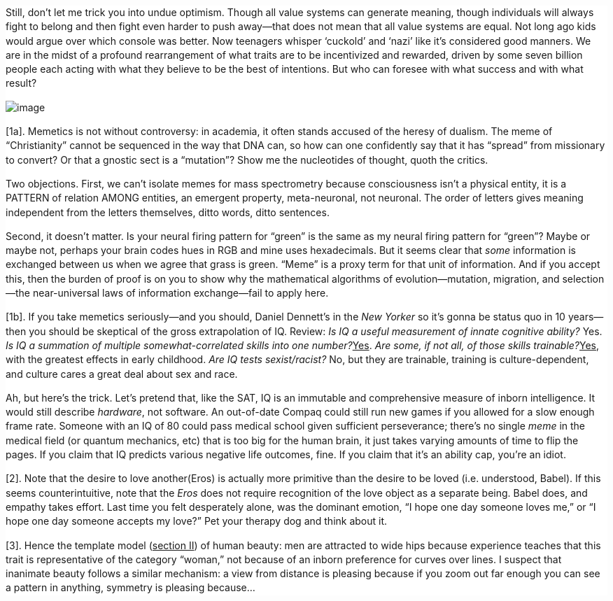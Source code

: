 Still, don’t let me trick you into undue optimism. Though all value systems can generate meaning, though individuals will always fight to belong and then fight even harder to push away—that does not mean that all value systems are equal. Not long ago kids would argue over which console was better. Now teenagers whisper ‘cuckold’ and ‘nazi’ like it’s considered good manners. We are in the midst of a profound rearrangement of what traits are to be incentivized and rewarded, driven by some seven billion people each acting with what they believe to be the best of intentions. But who can foresee with what success and with what result?

![image](https://64.media.tumblr.com/e51a8804cc96f4d19b7d49ed64b53436/tumblr_inline_osf7gssWu71sh6gwr_1280.jpg)

[1a]. Memetics is not without controversy: in academia, it often stands accused of the heresy of dualism. The meme of “Christianity” cannot be sequenced in the way that DNA can, so how can one confidently say that it has “spread” from missionary to convert? Or that a gnostic sect is a “mutation”? Show me the nucleotides of thought, quoth the critics.

Two objections. First, we can’t isolate memes for mass spectrometry because consciousness isn’t a physical entity, it is a PATTERN of relation AMONG entities, an emergent property, meta-neuronal, not neuronal. The order of letters gives meaning independent from the letters themselves, ditto words, ditto sentences.

Second, it doesn’t matter. Is your neural firing pattern for “green” is the same as my neural firing pattern for “green”? Maybe or maybe not, perhaps your brain codes hues in RGB and mine uses hexadecimals. But it seems clear that _some_ information is exchanged between us when we agree that grass is green. “Meme” is a proxy term for that unit of information. And if you accept this, then the burden of proof is on you to show why the mathematical algorithms of evolution—mutation, migration, and selection—the near-universal laws of information exchange—fail to apply here.

[1b]. If you take memetics seriously—and you should, Daniel Dennett’s in the _New Yorker_ so it’s gonna be status quo in 10 years—then you should be skeptical of the gross extrapolation of IQ. Review: _Is IQ a useful measurement of innate cognitive ability?_ Yes. _Is IQ a summation of multiple somewhat-correlated skills into one number?_[Yes](https://www.goodreads.com/review/show/1806210914). _Are some, if not all, of those skills trainable?_[Yes](https://hotelconcierge.tumblr.com/post/113360634364/the-stanford-marshmallow-prison-experiment), with the greatest effects in early childhood. _Are IQ tests sexist/racist?_ No, but they are trainable, training is culture-dependent, and culture cares a great deal about sex and race.

Ah, but here’s the trick. Let’s pretend that, like the SAT, IQ is an immutable and comprehensive measure of inborn intelligence. It would still describe _hardware_, not software. An out-of-date Compaq could still run new games if you allowed for a slow enough frame rate. Someone with an IQ of 80 could pass medical school given sufficient perseverance; there’s no single _meme_ in the medical field (or quantum mechanics, etc) that is too big for the human brain, it just takes varying amounts of time to flip the pages. If you claim that IQ predicts various negative life outcomes, fine. If you claim that it’s an ability cap, you’re an idiot.

[2]. Note that the desire to love another(Eros) is actually more primitive than the desire to be loved (i.e. understood, Babel). If this seems counterintuitive, note that the _Eros_ does not require recognition of the love object as a separate being. Babel does, and empathy takes effort. Last time you felt desperately alone, was the dominant emotion, “I hope one day someone loves me,” or “I hope one day someone accepts my love?” Pet your therapy dog and think about it.  

[3]. Hence the template model ([section II](https://hotelconcierge.tumblr.com/post/140529495929/how-to-be-attractive)) of human beauty: men are attracted to wide hips because experience teaches that this trait is representative of the category “woman,” not because of an inborn preference for curves over lines. I suspect that inanimate beauty follows a similar mechanism: a view from distance is pleasing because if you zoom out far enough you can see a pattern in anything, symmetry is pleasing because…
